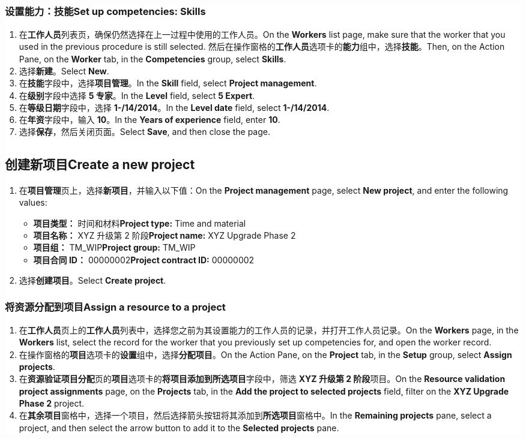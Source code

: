 ### <a name="set-up-competencies-skills"></a><span data-ttu-id="4a675-163">设置能力：技能</span><span class="sxs-lookup"><span data-stu-id="4a675-163">Set up competencies: Skills</span></span>

1. <span data-ttu-id="4a675-164">在**工作人员**列表页，确保仍然选择在上一过程中使用的工作人员。</span><span class="sxs-lookup"><span data-stu-id="4a675-164">On the **Workers** list page, make sure that the worker that you used in the previous procedure is still selected.</span></span> <span data-ttu-id="4a675-165">然后在操作窗格的**工作人员**选项卡的**能力**组中，选择**技能**。</span><span class="sxs-lookup"><span data-stu-id="4a675-165">Then, on the Action Pane, on the **Worker** tab, in the **Competencies** group, select **Skills**.</span></span>
2. <span data-ttu-id="4a675-166">选择**新建**。</span><span class="sxs-lookup"><span data-stu-id="4a675-166">Select **New**.</span></span>
3. <span data-ttu-id="4a675-167">在**技能**字段中，选择**项目管理**。</span><span class="sxs-lookup"><span data-stu-id="4a675-167">In the **Skill** field, select **Project management**.</span></span>
4. <span data-ttu-id="4a675-168">在**级别**字段中选择 **5 专家**。</span><span class="sxs-lookup"><span data-stu-id="4a675-168">In the **Level** field, select **5 Expert**.</span></span>
5. <span data-ttu-id="4a675-169">在**等级日期**字段中，选择 **1-/14/2014**。</span><span class="sxs-lookup"><span data-stu-id="4a675-169">In the **Level date** field, select **1-/14/2014**.</span></span>
6. <span data-ttu-id="4a675-170">在**年资**字段中，输入 **10**。</span><span class="sxs-lookup"><span data-stu-id="4a675-170">In the **Years of experience** field, enter **10**.</span></span>
7. <span data-ttu-id="4a675-171">选择**保存**，然后关闭页面。</span><span class="sxs-lookup"><span data-stu-id="4a675-171">Select **Save**, and then close the page.</span></span>

## <a name="create-a-new-project"></a><span data-ttu-id="4a675-172">创建新项目</span><span class="sxs-lookup"><span data-stu-id="4a675-172">Create a new project</span></span>
1. <span data-ttu-id="4a675-173">在**项目管理**页上，选择**新项目**，并输入以下值：</span><span class="sxs-lookup"><span data-stu-id="4a675-173">On the **Project management** page, select **New project**, and enter the following values:</span></span>

    - <span data-ttu-id="4a675-174">**项目类型：** 时间和材料</span><span class="sxs-lookup"><span data-stu-id="4a675-174">**Project type:** Time and material</span></span>
    - <span data-ttu-id="4a675-175">**项目名称：** XYZ 升级第 2 阶段</span><span class="sxs-lookup"><span data-stu-id="4a675-175">**Project name:** XYZ Upgrade Phase 2</span></span>
    - <span data-ttu-id="4a675-176">**项目组：** TM\_WIP</span><span class="sxs-lookup"><span data-stu-id="4a675-176">**Project group:** TM\_WIP</span></span>
    - <span data-ttu-id="4a675-177">**项目合同 ID：** 00000002</span><span class="sxs-lookup"><span data-stu-id="4a675-177">**Project contract ID:** 00000002</span></span>

2. <span data-ttu-id="4a675-178">选择**创建项目**。</span><span class="sxs-lookup"><span data-stu-id="4a675-178">Select **Create project**.</span></span>

### <a name="assign-a-resource-to-a-project"></a><span data-ttu-id="4a675-179">将资源分配到项目</span><span class="sxs-lookup"><span data-stu-id="4a675-179">Assign a resource to a project</span></span>

1. <span data-ttu-id="4a675-180">在**工作人员**页上的**工作人员**列表中，选择您之前为其设置能力的工作人员的记录，并打开工作人员记录。</span><span class="sxs-lookup"><span data-stu-id="4a675-180">On the **Workers** page, in the **Workers** list, select the record for the worker that you previously set up competencies for, and open the worker record.</span></span>
2. <span data-ttu-id="4a675-181">在操作窗格的**项目**选项卡的**设置**组中，选择**分配项目**。</span><span class="sxs-lookup"><span data-stu-id="4a675-181">On the Action Pane, on the **Project** tab, in the **Setup** group, select **Assign projects**.</span></span>
3. <span data-ttu-id="4a675-182">在**资源验证项目分配**页的**项目**选项卡的**将项目添加到所选项目**字段中，筛选 **XYZ 升级第 2 阶段**项目。</span><span class="sxs-lookup"><span data-stu-id="4a675-182">On the **Resource validation project assignments** page, on the **Projects** tab, in the **Add the project to selected projects** field, filter on the **XYZ Upgrade Phase 2** project.</span></span>
4. <span data-ttu-id="4a675-183">在**其余项目**窗格中，选择一个项目，然后选择箭头按钮将其添加到**所选项目**窗格中。</span><span class="sxs-lookup"><span data-stu-id="4a675-183">In the **Remaining projects** pane, select a project, and then select the arrow button to add it to the **Selected projects** pane.</span></span>

